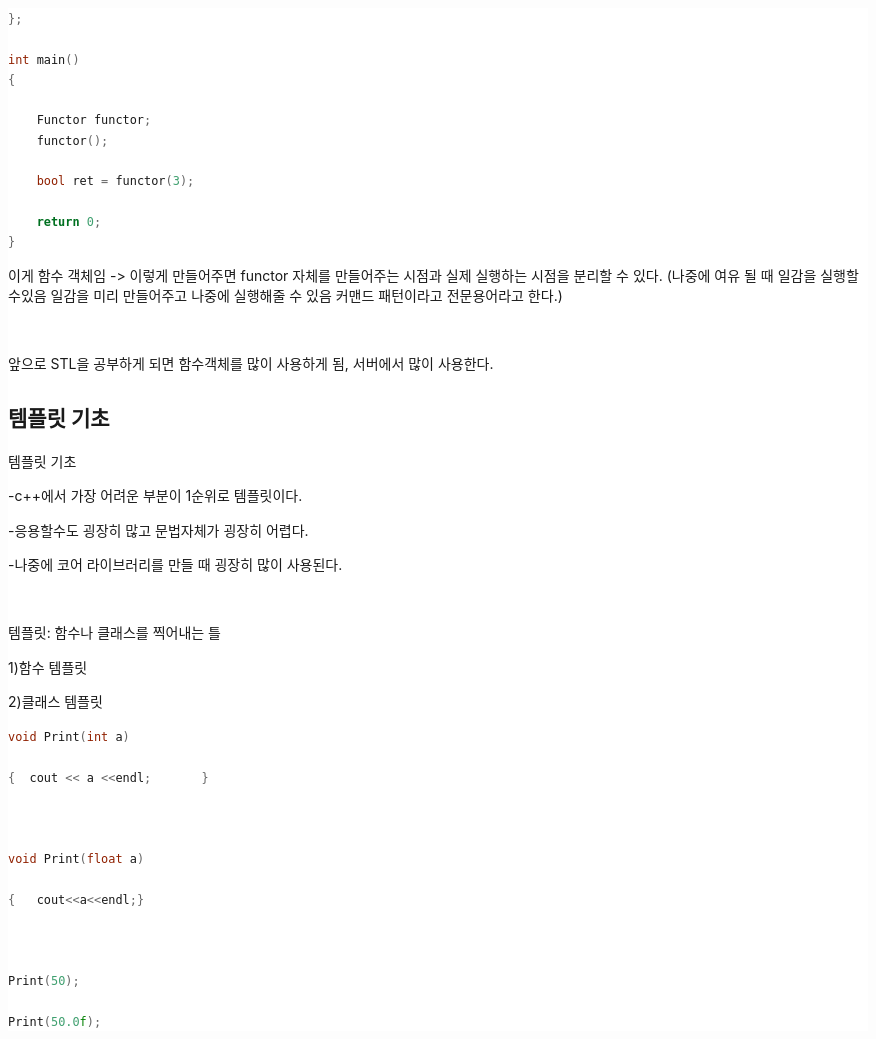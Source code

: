 ```c++
};

int main()
{

	Functor functor;
	functor();

	bool ret = functor(3);

	return 0; 
}
```

이게 함수 객체임 -> 이렇게 만들어주면 functor 자체를 만들어주는 시점과 실제 실행하는 시점을 분리할 수 있다. (나중에 여유 될 때 일감을 실행할수있음 일감을 미리 만들어주고 나중에 실행해줄 수 있음 커맨드 패턴이라고 전문용어라고 한다.)

​    

앞으로 STL을 공부하게 되면 함수객체를 많이 사용하게 됨, 서버에서 많이 사용한다.

## 템플릿 기초

템플릿 기초

-c++에서 가장 어려운 부분이 1순위로 템플릿이다.

-응용할수도 굉장히 많고 문법자체가 굉장히 어렵다.

-나중에 코어 라이브러리를 만들 때 굉장히 많이 사용된다.

​    

템플릿: 함수나 클래스를 찍어내는 틀

1)함수 템플릿

2)클래스 템플릿 

```c++
void Print(int a)

{  cout << a <<endl;       }

​    

void Print(float a)

{   cout<<a<<endl;}

​    

Print(50);

Print(50.0f);
```
